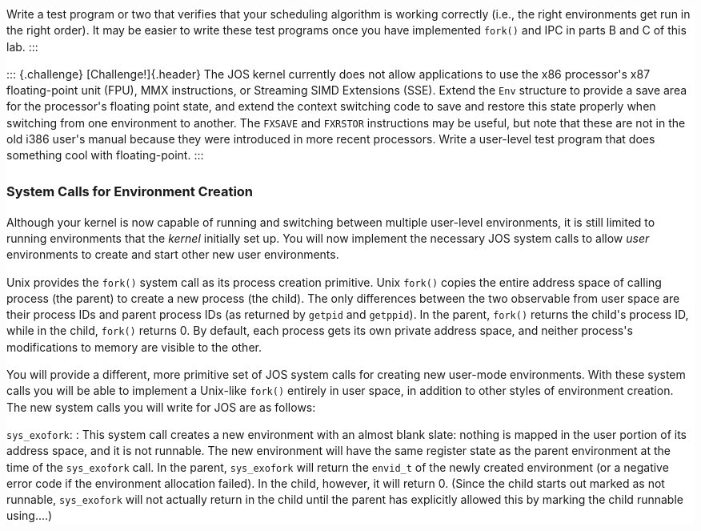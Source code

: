 Write a test program or two that verifies that your scheduling algorithm
is working correctly (i.e., the right environments get run in the right
order). It may be easier to write these test programs once you have
implemented `fork()` and IPC in parts B and C of this lab.
:::

::: {.challenge}
[Challenge!]{.header} The JOS kernel currently does not allow
applications to use the x86 processor\'s x87 floating-point unit (FPU),
MMX instructions, or Streaming SIMD Extensions (SSE). Extend the `Env`
structure to provide a save area for the processor\'s floating point
state, and extend the context switching code to save and restore this
state properly when switching from one environment to another. The
`FXSAVE` and `FXRSTOR` instructions may be useful, but note that these
are not in the old i386 user\'s manual because they were introduced in
more recent processors. Write a user-level test program that does
something cool with floating-point.
:::

### System Calls for Environment Creation

Although your kernel is now capable of running and switching between
multiple user-level environments, it is still limited to running
environments that the *kernel* initially set up. You will now implement
the necessary JOS system calls to allow *user* environments to create
and start other new user environments.

Unix provides the `fork()` system call as its process creation
primitive. Unix `fork()` copies the entire address space of calling
process (the parent) to create a new process (the child). The only
differences between the two observable from user space are their process
IDs and parent process IDs (as returned by `getpid` and `getppid`). In
the parent, `fork()` returns the child\'s process ID, while in the
child, `fork()` returns 0. By default, each process gets its own private
address space, and neither process\'s modifications to memory are
visible to the other.

You will provide a different, more primitive set of JOS system calls for
creating new user-mode environments. With these system calls you will be
able to implement a Unix-like `fork()` entirely in user space, in
addition to other styles of environment creation. The new system calls
you will write for JOS are as follows:

 `sys_exofork`:
:   This system call creates a new environment with an almost blank
    slate: nothing is mapped in the user portion of its address space,
    and it is not runnable. The new environment will have the same
    register state as the parent environment at the time of the
    `sys_exofork` call. In the parent, `sys_exofork` will return the
    `envid_t` of the newly created environment (or a negative error code
    if the environment allocation failed). In the child, however, it
    will return 0. (Since the child starts out marked as not runnable,
    `sys_exofork` will not actually return in the child until the parent
    has explicitly allowed this by marking the child runnable
    using\....)
